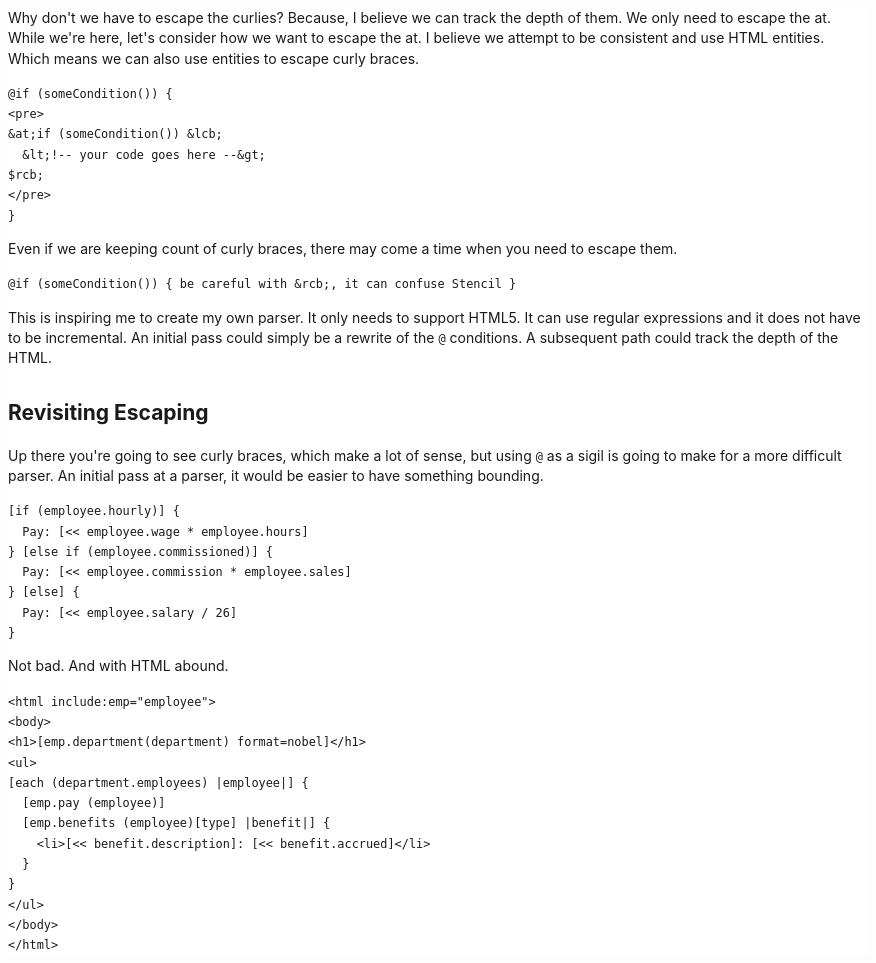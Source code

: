 Why don't we have to escape the curlies? Because, I believe we can track the
depth of them. We only need to escape the at. While we're here, let's consider
how we want to escape the at. I believe we attempt to be consistent and use HTML
entities. Which means we can also use entities to escape curly braces.

```
@if (someCondition()) {
<pre>
&at;if (someCondition()) &lcb;
  &lt;!-- your code goes here --&gt;
$rcb;
</pre>
}
```

Even if we are keeping count of curly braces, there may come a time when you
need to escape them.

```
@if (someCondition()) { be careful with &rcb;, it can confuse Stencil }
```

This is inspiring me to create my own parser. It only needs to support HTML5. It
can use regular expressions and it does not have to be incremental. An initial
pass could simply be a rewrite of the `@` conditions. A subsequent path could
track the depth of the HTML.

## Revisiting Escaping

Up there you're going to see curly braces, which make a lot of sense, but using
`@` as a sigil is going to make for a more difficult parser. An initial pass at
a parser, it would be easier to have something bounding.

```
[if (employee.hourly)] {
  Pay: [<< employee.wage * employee.hours]
} [else if (employee.commissioned)] {
  Pay: [<< employee.commission * employee.sales]
} [else] {
  Pay: [<< employee.salary / 26]
}
```

Not bad. And with HTML abound.

```
<html include:emp="employee">
<body>
<h1>[emp.department(department) format=nobel]</h1>
<ul>
[each (department.employees) |employee|] {
  [emp.pay (employee)]
  [emp.benefits (employee)[type] |benefit|] {
    <li>[<< benefit.description]: [<< benefit.accrued]</li>
  }
}
</ul>
</body>
</html>
```
